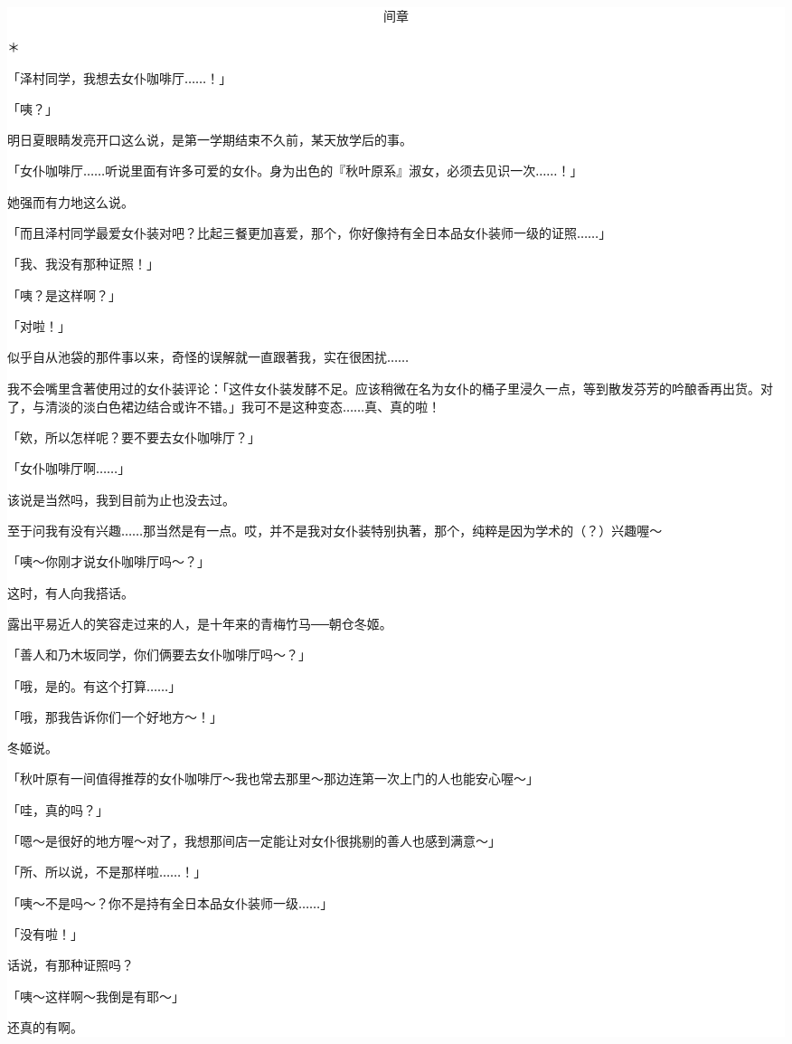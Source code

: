 <p align="center">间章</p>

＊

「泽村同学，我想去女仆咖啡厅……！」

「咦？」

明日夏眼睛发亮开口这么说，是第一学期结束不久前，某天放学后的事。

「女仆咖啡厅……听说里面有许多可爱的女仆。身为出色的『秋叶原系』淑女，必须去见识一次……！」

她强而有力地这么说。

「而且泽村同学最爱女仆装对吧？比起三餐更加喜爱，那个，你好像持有全日本品女仆装师一级的证照……」

「我、我没有那种证照！」

「咦？是这样啊？」

「对啦！」

似乎自从池袋的那件事以来，奇怪的误解就一直跟著我，实在很困扰……

我不会嘴里含著使用过的女仆装评论：「这件女仆装发酵不足。应该稍微在名为女仆的桶子里浸久一点，等到散发芬芳的吟酿香再出货。对了，与清淡的淡白色裙边结合或许不错。」我可不是这种变态……真、真的啦！

「欸，所以怎样呢？要不要去女仆咖啡厅？」

「女仆咖啡厅啊……」

该说是当然吗，我到目前为止也没去过。

至于问我有没有兴趣……那当然是有一点。哎，并不是我对女仆装特别执著，那个，纯粹是因为学术的（？）兴趣喔～

「咦～你刚才说女仆咖啡厅吗～？」

这时，有人向我搭话。

露出平易近人的笑容走过来的人，是十年来的青梅竹马──朝仓冬姬。

「善人和乃木坂同学，你们俩要去女仆咖啡厅吗～？」

「哦，是的。有这个打算……」

「哦，那我告诉你们一个好地方～！」

冬姬说。

「秋叶原有一间值得推荐的女仆咖啡厅～我也常去那里～那边连第一次上门的人也能安心喔～」

「哇，真的吗？」

「嗯～是很好的地方喔～对了，我想那间店一定能让对女仆很挑剔的善人也感到满意～」

「所、所以说，不是那样啦……！」

「咦～不是吗～？你不是持有全日本品女仆装师一级……」

「没有啦！」

话说，有那种证照吗？

「咦～这样啊～我倒是有耶～」

还真的有啊。
